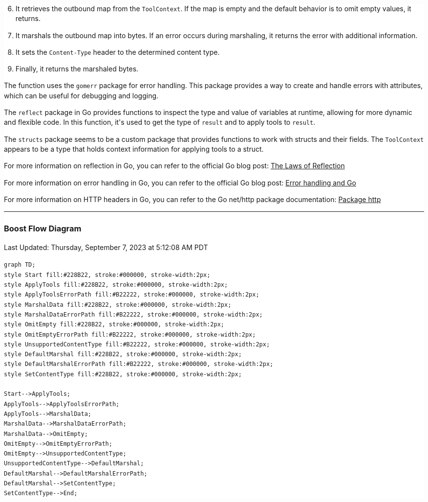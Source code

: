 6. It retrieves the outbound map from the `ToolContext`. If the map is empty and the default behavior is to omit empty values, it returns.

7. It marshals the outbound map into bytes. If an error occurs during marshaling, it returns the error with additional information.

8. It sets the `Content-Type` header to the determined content type.

9. Finally, it returns the marshaled bytes.

The function uses the `gomerr` package for error handling. This package provides a way to create and handle errors with attributes, which can be useful for debugging and logging.

The `reflect` package in Go provides functions to inspect the type and value of variables at runtime, allowing for more dynamic and flexible code. In this function, it's used to get the type of `result` and to apply tools to `result`.

The `structs` package seems to be a custom package that provides functions to work with structs and their fields. The `ToolContext` appears to be a type that holds context information for applying tools to a struct.

For more information on reflection in Go, you can refer to the official Go blog post: [The Laws of Reflection](https://blog.golang.org/laws-of-reflection)

For more information on error handling in Go, you can refer to the official Go blog post: [Error handling and Go](https://blog.golang.org/error-handling-and-go)

For more information on HTTP headers in Go, you can refer to the Go net/http package documentation: [Package http](https://golang.org/pkg/net/http/)



---

### Boost Flow Diagram

Last Updated: Thursday, September 7, 2023 at 5:12:08 AM PDT

```mermaid
graph TD;
style Start fill:#228B22, stroke:#000000, stroke-width:2px;
style ApplyTools fill:#228B22, stroke:#000000, stroke-width:2px;
style ApplyToolsErrorPath fill:#B22222, stroke:#000000, stroke-width:2px;
style MarshalData fill:#228B22, stroke:#000000, stroke-width:2px;
style MarshalDataErrorPath fill:#B22222, stroke:#000000, stroke-width:2px;
style OmitEmpty fill:#228B22, stroke:#000000, stroke-width:2px;
style OmitEmptyErrorPath fill:#B22222, stroke:#000000, stroke-width:2px;
style UnsupportedContentType fill:#B22222, stroke:#000000, stroke-width:2px;
style DefaultMarshal fill:#228B22, stroke:#000000, stroke-width:2px;
style DefaultMarshalErrorPath fill:#B22222, stroke:#000000, stroke-width:2px;
style SetContentType fill:#228B22, stroke:#000000, stroke-width:2px;

Start-->ApplyTools;
ApplyTools-->ApplyToolsErrorPath;
ApplyTools-->MarshalData;
MarshalData-->MarshalDataErrorPath;
MarshalData-->OmitEmpty;
OmitEmpty-->OmitEmptyErrorPath;
OmitEmpty-->UnsupportedContentType;
UnsupportedContentType-->DefaultMarshal;
DefaultMarshal-->DefaultMarshalErrorPath;
DefaultMarshal-->SetContentType;
SetContentType-->End;
```
